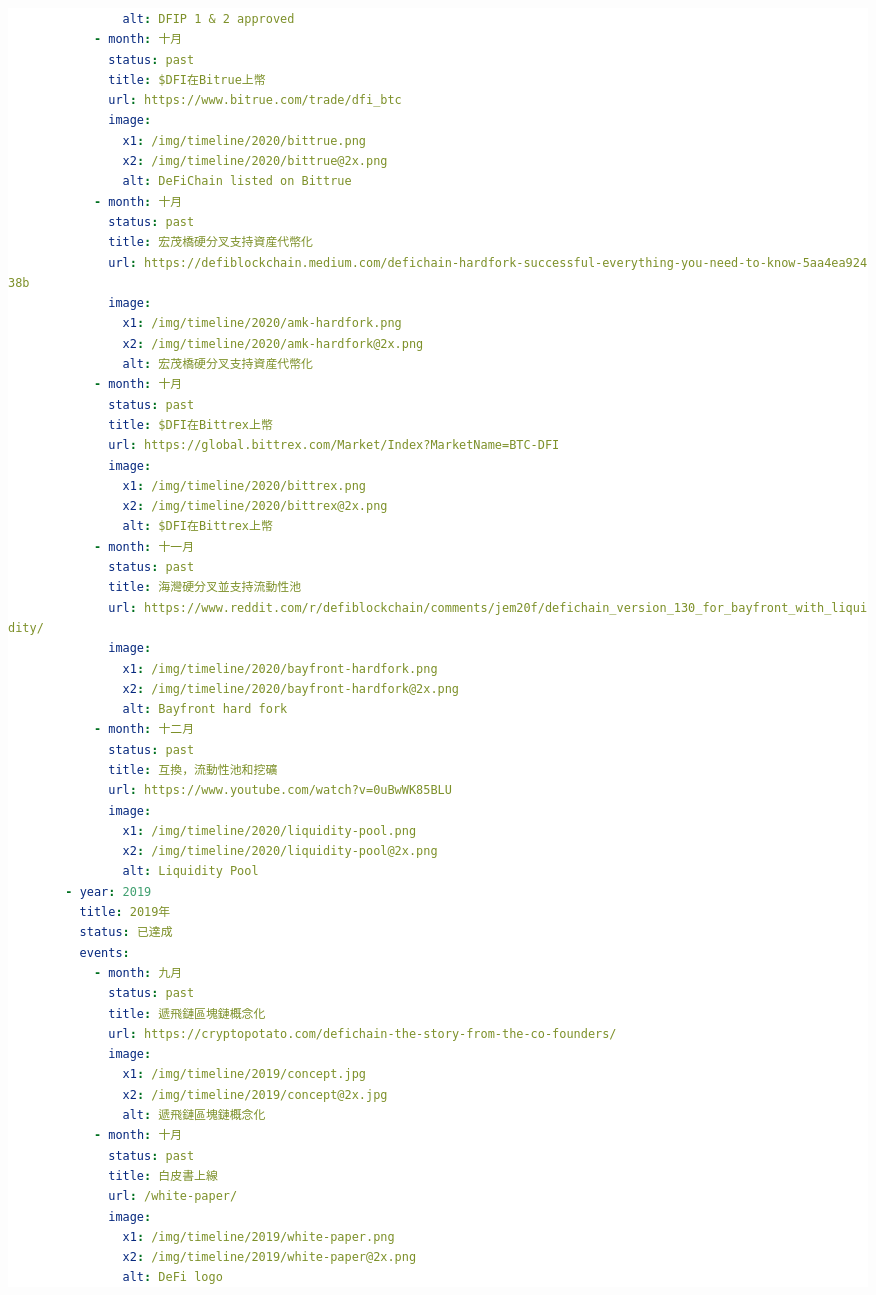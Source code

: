 ```yaml
                alt: DFIP 1 & 2 approved
            - month: 十月
              status: past
              title: $DFI在Bitrue上幣
              url: https://www.bitrue.com/trade/dfi_btc
              image:
                x1: /img/timeline/2020/bittrue.png
                x2: /img/timeline/2020/bittrue@2x.png
                alt: DeFiChain listed on Bittrue
            - month: 十月
              status: past
              title: 宏茂橋硬分叉支持資産代幣化
              url: https://defiblockchain.medium.com/defichain-hardfork-successful-everything-you-need-to-know-5aa4ea92438b
              image:
                x1: /img/timeline/2020/amk-hardfork.png
                x2: /img/timeline/2020/amk-hardfork@2x.png
                alt: 宏茂橋硬分叉支持資産代幣化
            - month: 十月
              status: past
              title: $DFI在Bittrex上幣
              url: https://global.bittrex.com/Market/Index?MarketName=BTC-DFI
              image:
                x1: /img/timeline/2020/bittrex.png
                x2: /img/timeline/2020/bittrex@2x.png
                alt: $DFI在Bittrex上幣
            - month: 十一月
              status: past
              title: 海灣硬分叉並支持流動性池
              url: https://www.reddit.com/r/defiblockchain/comments/jem20f/defichain_version_130_for_bayfront_with_liquidity/
              image:
                x1: /img/timeline/2020/bayfront-hardfork.png
                x2: /img/timeline/2020/bayfront-hardfork@2x.png
                alt: Bayfront hard fork
            - month: 十二月
              status: past
              title: 互換，流動性池和挖礦
              url: https://www.youtube.com/watch?v=0uBwWK85BLU
              image:
                x1: /img/timeline/2020/liquidity-pool.png
                x2: /img/timeline/2020/liquidity-pool@2x.png
                alt: Liquidity Pool
        - year: 2019
          title: 2019年
          status: 已達成
          events:
            - month: 九月
              status: past
              title: 遞飛鏈區塊鏈概念化
              url: https://cryptopotato.com/defichain-the-story-from-the-co-founders/
              image:
                x1: /img/timeline/2019/concept.jpg
                x2: /img/timeline/2019/concept@2x.jpg
                alt: 遞飛鏈區塊鏈概念化
            - month: 十月
              status: past
              title: 白皮書上線
              url: /white-paper/
              image:
                x1: /img/timeline/2019/white-paper.png
                x2: /img/timeline/2019/white-paper@2x.png
                alt: DeFi logo
```
